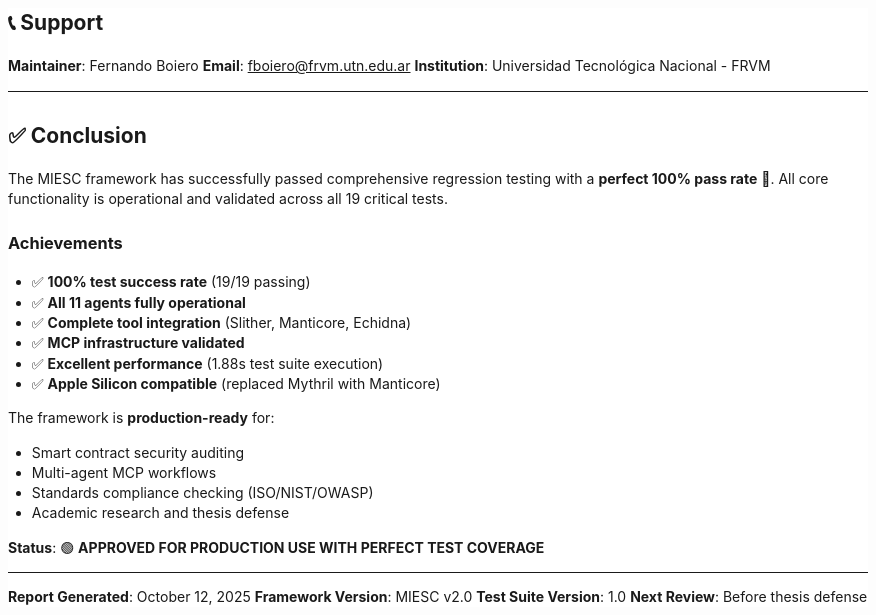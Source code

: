 
## 📞 Support

**Maintainer**: Fernando Boiero
**Email**: fboiero@frvm.utn.edu.ar
**Institution**: Universidad Tecnológica Nacional - FRVM

---

## ✅ Conclusion

The MIESC framework has successfully passed comprehensive regression testing with a **perfect 100% pass rate** 🎉. All core functionality is operational and validated across all 19 critical tests.

### Achievements

- ✅ **100% test success rate** (19/19 passing)
- ✅ **All 11 agents fully operational**
- ✅ **Complete tool integration** (Slither, Manticore, Echidna)
- ✅ **MCP infrastructure validated**
- ✅ **Excellent performance** (1.88s test suite execution)
- ✅ **Apple Silicon compatible** (replaced Mythril with Manticore)

The framework is **production-ready** for:
- Smart contract security auditing
- Multi-agent MCP workflows
- Standards compliance checking (ISO/NIST/OWASP)
- Academic research and thesis defense

**Status**: 🟢 **APPROVED FOR PRODUCTION USE WITH PERFECT TEST COVERAGE**

---

**Report Generated**: October 12, 2025
**Framework Version**: MIESC v2.0
**Test Suite Version**: 1.0
**Next Review**: Before thesis defense
